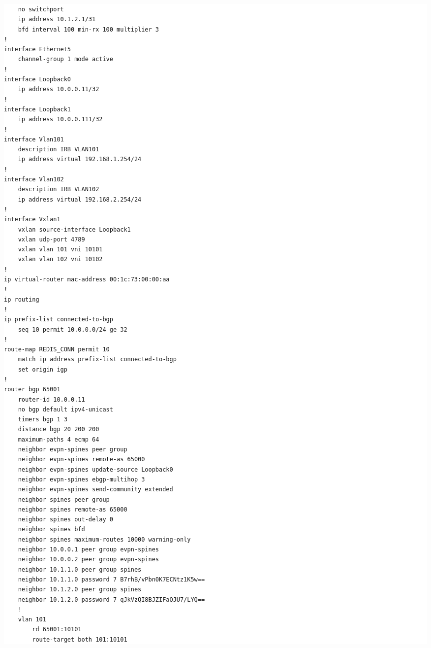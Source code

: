         no switchport
        ip address 10.1.2.1/31
        bfd interval 100 min-rx 100 multiplier 3
    !
    interface Ethernet5
        channel-group 1 mode active
    !
    interface Loopback0
        ip address 10.0.0.11/32
    !
    interface Loopback1
        ip address 10.0.0.111/32
    !
    interface Vlan101
        description IRB VLAN101
        ip address virtual 192.168.1.254/24
    !
    interface Vlan102
        description IRB VLAN102
        ip address virtual 192.168.2.254/24
    !
    interface Vxlan1
        vxlan source-interface Loopback1
        vxlan udp-port 4789
        vxlan vlan 101 vni 10101
        vxlan vlan 102 vni 10102
    !
    ip virtual-router mac-address 00:1c:73:00:00:aa
    !
    ip routing
    !
    ip prefix-list connected-to-bgp
        seq 10 permit 10.0.0.0/24 ge 32
    !
    route-map REDIS_CONN permit 10
        match ip address prefix-list connected-to-bgp
        set origin igp
    !
    router bgp 65001
        router-id 10.0.0.11
        no bgp default ipv4-unicast
        timers bgp 1 3
        distance bgp 20 200 200
        maximum-paths 4 ecmp 64
        neighbor evpn-spines peer group
        neighbor evpn-spines remote-as 65000
        neighbor evpn-spines update-source Loopback0
        neighbor evpn-spines ebgp-multihop 3
        neighbor evpn-spines send-community extended
        neighbor spines peer group
        neighbor spines remote-as 65000
        neighbor spines out-delay 0
        neighbor spines bfd
        neighbor spines maximum-routes 10000 warning-only
        neighbor 10.0.0.1 peer group evpn-spines
        neighbor 10.0.0.2 peer group evpn-spines
        neighbor 10.1.1.0 peer group spines
        neighbor 10.1.1.0 password 7 B7rhB/vPbn0K7ECNtz1K5w==
        neighbor 10.1.2.0 peer group spines
        neighbor 10.1.2.0 password 7 qJkVzQI8BJZIFaQJU7/LYQ==
        !
        vlan 101
            rd 65001:10101
            route-target both 101:10101